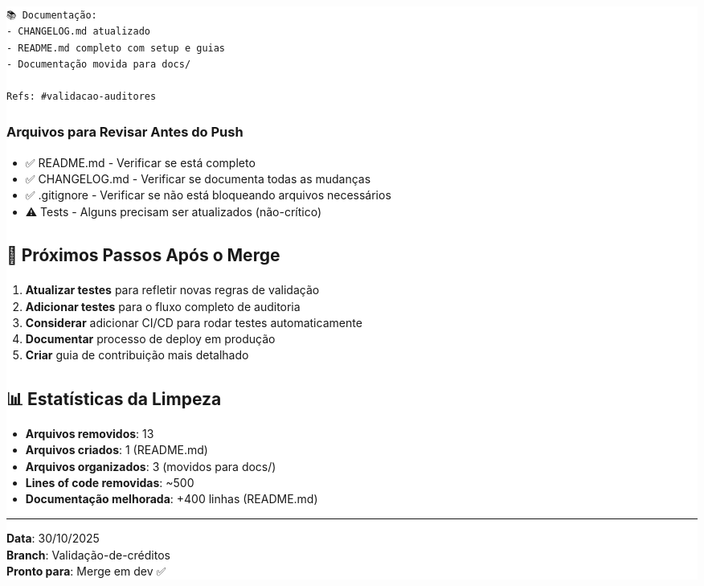 ```
📚 Documentação:
- CHANGELOG.md atualizado
- README.md completo com setup e guias
- Documentação movida para docs/

Refs: #validacao-auditores
```

### Arquivos para Revisar Antes do Push
- ✅ README.md - Verificar se está completo
- ✅ CHANGELOG.md - Verificar se documenta todas as mudanças
- ✅ .gitignore - Verificar se não está bloqueando arquivos necessários
- ⚠️ Tests - Alguns precisam ser atualizados (não-crítico)

## 🎯 Próximos Passos Após o Merge

1. **Atualizar testes** para refletir novas regras de validação
2. **Adicionar testes** para o fluxo completo de auditoria
3. **Considerar** adicionar CI/CD para rodar testes automaticamente
4. **Documentar** processo de deploy em produção
5. **Criar** guia de contribuição mais detalhado

## 📊 Estatísticas da Limpeza

- **Arquivos removidos**: 13
- **Arquivos criados**: 1 (README.md)
- **Arquivos organizados**: 3 (movidos para docs/)
- **Lines of code removidas**: ~500
- **Documentação melhorada**: +400 linhas (README.md)

---

**Data**: 30/10/2025  
**Branch**: Validação-de-créditos  
**Pronto para**: Merge em dev ✅
